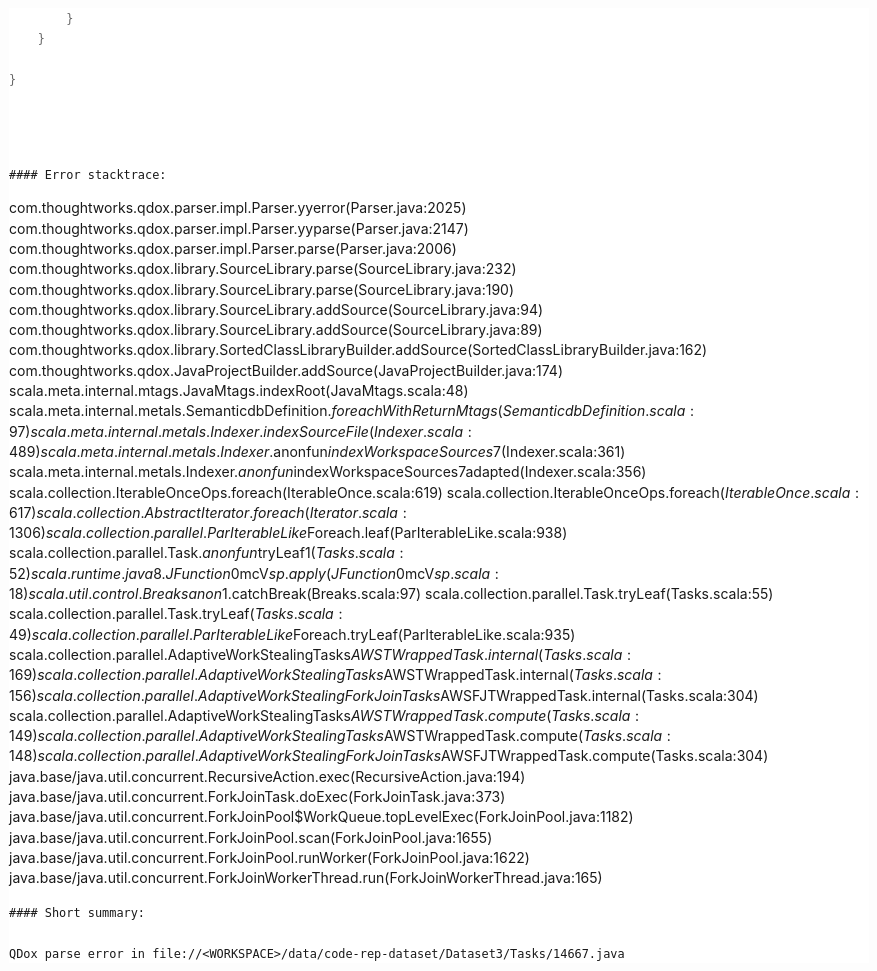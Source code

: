 ```java
        }
    }

}
```

```



#### Error stacktrace:

```
com.thoughtworks.qdox.parser.impl.Parser.yyerror(Parser.java:2025)
	com.thoughtworks.qdox.parser.impl.Parser.yyparse(Parser.java:2147)
	com.thoughtworks.qdox.parser.impl.Parser.parse(Parser.java:2006)
	com.thoughtworks.qdox.library.SourceLibrary.parse(SourceLibrary.java:232)
	com.thoughtworks.qdox.library.SourceLibrary.parse(SourceLibrary.java:190)
	com.thoughtworks.qdox.library.SourceLibrary.addSource(SourceLibrary.java:94)
	com.thoughtworks.qdox.library.SourceLibrary.addSource(SourceLibrary.java:89)
	com.thoughtworks.qdox.library.SortedClassLibraryBuilder.addSource(SortedClassLibraryBuilder.java:162)
	com.thoughtworks.qdox.JavaProjectBuilder.addSource(JavaProjectBuilder.java:174)
	scala.meta.internal.mtags.JavaMtags.indexRoot(JavaMtags.scala:48)
	scala.meta.internal.metals.SemanticdbDefinition$.foreachWithReturnMtags(SemanticdbDefinition.scala:97)
	scala.meta.internal.metals.Indexer.indexSourceFile(Indexer.scala:489)
	scala.meta.internal.metals.Indexer.$anonfun$indexWorkspaceSources$7(Indexer.scala:361)
	scala.meta.internal.metals.Indexer.$anonfun$indexWorkspaceSources$7$adapted(Indexer.scala:356)
	scala.collection.IterableOnceOps.foreach(IterableOnce.scala:619)
	scala.collection.IterableOnceOps.foreach$(IterableOnce.scala:617)
	scala.collection.AbstractIterator.foreach(Iterator.scala:1306)
	scala.collection.parallel.ParIterableLike$Foreach.leaf(ParIterableLike.scala:938)
	scala.collection.parallel.Task.$anonfun$tryLeaf$1(Tasks.scala:52)
	scala.runtime.java8.JFunction0$mcV$sp.apply(JFunction0$mcV$sp.scala:18)
	scala.util.control.Breaks$$anon$1.catchBreak(Breaks.scala:97)
	scala.collection.parallel.Task.tryLeaf(Tasks.scala:55)
	scala.collection.parallel.Task.tryLeaf$(Tasks.scala:49)
	scala.collection.parallel.ParIterableLike$Foreach.tryLeaf(ParIterableLike.scala:935)
	scala.collection.parallel.AdaptiveWorkStealingTasks$AWSTWrappedTask.internal(Tasks.scala:169)
	scala.collection.parallel.AdaptiveWorkStealingTasks$AWSTWrappedTask.internal$(Tasks.scala:156)
	scala.collection.parallel.AdaptiveWorkStealingForkJoinTasks$AWSFJTWrappedTask.internal(Tasks.scala:304)
	scala.collection.parallel.AdaptiveWorkStealingTasks$AWSTWrappedTask.compute(Tasks.scala:149)
	scala.collection.parallel.AdaptiveWorkStealingTasks$AWSTWrappedTask.compute$(Tasks.scala:148)
	scala.collection.parallel.AdaptiveWorkStealingForkJoinTasks$AWSFJTWrappedTask.compute(Tasks.scala:304)
	java.base/java.util.concurrent.RecursiveAction.exec(RecursiveAction.java:194)
	java.base/java.util.concurrent.ForkJoinTask.doExec(ForkJoinTask.java:373)
	java.base/java.util.concurrent.ForkJoinPool$WorkQueue.topLevelExec(ForkJoinPool.java:1182)
	java.base/java.util.concurrent.ForkJoinPool.scan(ForkJoinPool.java:1655)
	java.base/java.util.concurrent.ForkJoinPool.runWorker(ForkJoinPool.java:1622)
	java.base/java.util.concurrent.ForkJoinWorkerThread.run(ForkJoinWorkerThread.java:165)
```
#### Short summary: 

QDox parse error in file://<WORKSPACE>/data/code-rep-dataset/Dataset3/Tasks/14667.java
